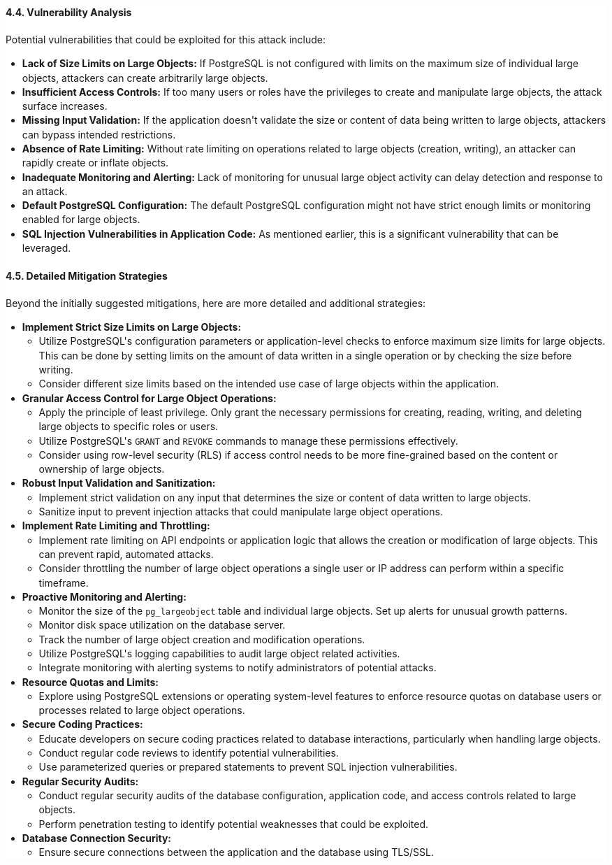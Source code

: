 #### 4.4. Vulnerability Analysis

Potential vulnerabilities that could be exploited for this attack include:

*   **Lack of Size Limits on Large Objects:** If PostgreSQL is not configured with limits on the maximum size of individual large objects, attackers can create arbitrarily large objects.
*   **Insufficient Access Controls:**  If too many users or roles have the privileges to create and manipulate large objects, the attack surface increases.
*   **Missing Input Validation:**  If the application doesn't validate the size or content of data being written to large objects, attackers can bypass intended restrictions.
*   **Absence of Rate Limiting:**  Without rate limiting on operations related to large objects (creation, writing), an attacker can rapidly create or inflate objects.
*   **Inadequate Monitoring and Alerting:**  Lack of monitoring for unusual large object activity can delay detection and response to an attack.
*   **Default PostgreSQL Configuration:**  The default PostgreSQL configuration might not have strict enough limits or monitoring enabled for large objects.
*   **SQL Injection Vulnerabilities in Application Code:** As mentioned earlier, this is a significant vulnerability that can be leveraged.

#### 4.5. Detailed Mitigation Strategies

Beyond the initially suggested mitigations, here are more detailed and additional strategies:

*   **Implement Strict Size Limits on Large Objects:**
    *   Utilize PostgreSQL's configuration parameters or application-level checks to enforce maximum size limits for large objects. This can be done by setting limits on the amount of data written in a single operation or by checking the size before writing.
    *   Consider different size limits based on the intended use case of large objects within the application.
*   **Granular Access Control for Large Object Operations:**
    *   Apply the principle of least privilege. Only grant the necessary permissions for creating, reading, writing, and deleting large objects to specific roles or users.
    *   Utilize PostgreSQL's `GRANT` and `REVOKE` commands to manage these permissions effectively.
    *   Consider using row-level security (RLS) if access control needs to be more fine-grained based on the content or ownership of large objects.
*   **Robust Input Validation and Sanitization:**
    *   Implement strict validation on any input that determines the size or content of data written to large objects.
    *   Sanitize input to prevent injection attacks that could manipulate large object operations.
*   **Implement Rate Limiting and Throttling:**
    *   Implement rate limiting on API endpoints or application logic that allows the creation or modification of large objects. This can prevent rapid, automated attacks.
    *   Consider throttling the number of large object operations a single user or IP address can perform within a specific timeframe.
*   **Proactive Monitoring and Alerting:**
    *   Monitor the size of the `pg_largeobject` table and individual large objects. Set up alerts for unusual growth patterns.
    *   Monitor disk space utilization on the database server.
    *   Track the number of large object creation and modification operations.
    *   Utilize PostgreSQL's logging capabilities to audit large object related activities.
    *   Integrate monitoring with alerting systems to notify administrators of potential attacks.
*   **Resource Quotas and Limits:**
    *   Explore using PostgreSQL extensions or operating system-level features to enforce resource quotas on database users or processes related to large object operations.
*   **Secure Coding Practices:**
    *   Educate developers on secure coding practices related to database interactions, particularly when handling large objects.
    *   Conduct regular code reviews to identify potential vulnerabilities.
    *   Use parameterized queries or prepared statements to prevent SQL injection vulnerabilities.
*   **Regular Security Audits:**
    *   Conduct regular security audits of the database configuration, application code, and access controls related to large objects.
    *   Perform penetration testing to identify potential weaknesses that could be exploited.
*   **Database Connection Security:**
    *   Ensure secure connections between the application and the database using TLS/SSL.